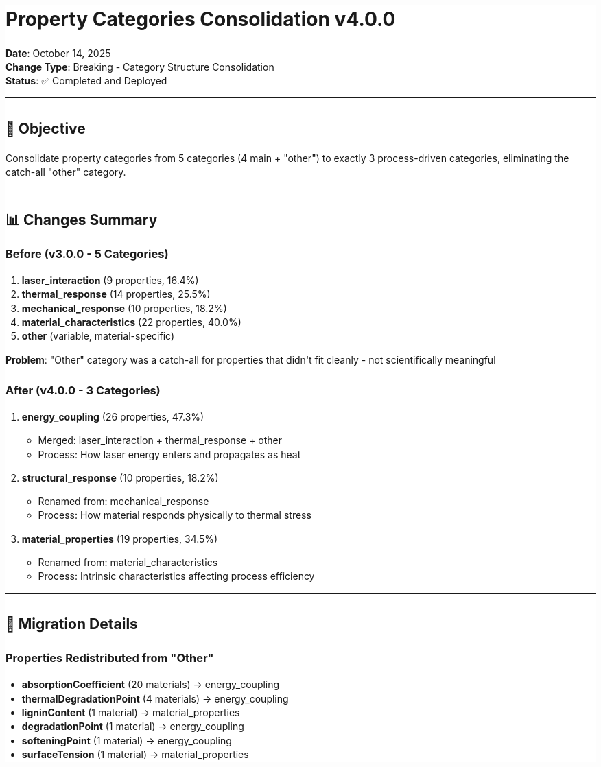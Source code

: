 # Property Categories Consolidation v4.0.0

**Date**: October 14, 2025  
**Change Type**: Breaking - Category Structure Consolidation  
**Status**: ✅ Completed and Deployed

---

## 🎯 Objective

Consolidate property categories from 5 categories (4 main + "other") to exactly 3 process-driven categories, eliminating the catch-all "other" category.

---

## 📊 Changes Summary

### Before (v3.0.0 - 5 Categories)
1. **laser_interaction** (9 properties, 16.4%)
2. **thermal_response** (14 properties, 25.5%)
3. **mechanical_response** (10 properties, 18.2%)
4. **material_characteristics** (22 properties, 40.0%)
5. **other** (variable, material-specific)

**Problem**: "Other" category was a catch-all for properties that didn't fit cleanly - not scientifically meaningful

### After (v4.0.0 - 3 Categories)
1. **energy_coupling** (26 properties, 47.3%)
   - Merged: laser_interaction + thermal_response + other
   - Process: How laser energy enters and propagates as heat
   
2. **structural_response** (10 properties, 18.2%)
   - Renamed from: mechanical_response
   - Process: How material responds physically to thermal stress
   
3. **material_properties** (19 properties, 34.5%)
   - Renamed from: material_characteristics
   - Process: Intrinsic characteristics affecting process efficiency

---

## 🔄 Migration Details

### Properties Redistributed from "Other"
- **absorptionCoefficient** (20 materials) → energy_coupling
- **thermalDegradationPoint** (4 materials) → energy_coupling
- **ligninContent** (1 material) → material_properties
- **degradationPoint** (1 material) → energy_coupling
- **softeningPoint** (1 material) → energy_coupling
- **surfaceTension** (1 material) → material_properties
